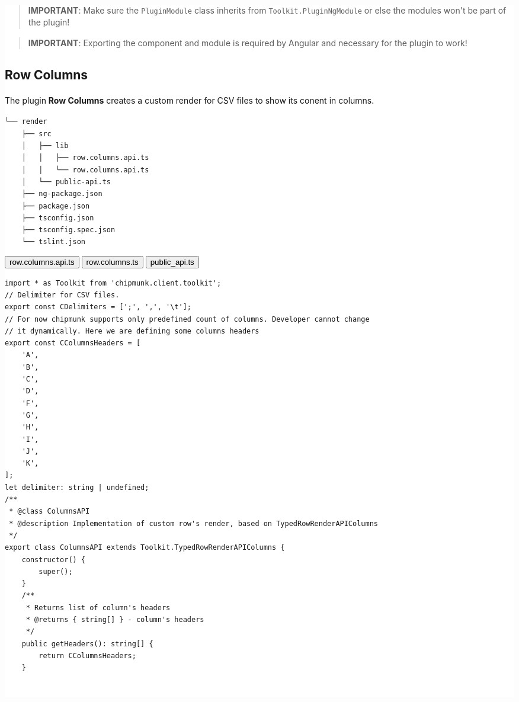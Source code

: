 > **IMPORTANT**: Make sure the `PluginModule` class inherits from `Toolkit.PluginNgModule` or else the modules won't be part of the plugin!

> **IMPORTANT**: Exporting the component and module is required by Angular and necessary for the plugin to work!

## Row Columns

The plugin **Row Columns** creates a custom render for CSV files to show its conent in columns.

<pre><code>&#9492;&#9472;&#9472; render
    &#9500;&#9472;&#9472; src
    &#9474;   &#9500;&#9472;&#9472; lib
    &#9474;   &#9474;   &#9500;&#9472;&#9472; row.columns.api.ts
    &#9474;   &#9474;   &#9492;&#9472;&#9472; row.columns.api.ts
    &#9474;   &#9492;&#9472;&#9472; public-api.ts
    &#9500;&#9472;&#9472; ng-package.json
    &#9500;&#9472;&#9472; package.json
    &#9500;&#9472;&#9472; tsconfig.json
    &#9500;&#9472;&#9472; tsconfig.spec.json
    &#9492;&#9472;&#9472; tslint.json
</code></pre>

<div class="tab col">
  <button class="tablinks" onclick="openCode(event, 'col_row.columns.api.ts')">row.columns.api.ts</button>
  <button class="tablinks active" onclick="openCode(event, 'col_row.columns.ts')">row.columns.ts</button>
  <button class="tablinks" onclick="openCode(event, 'col_public_api.ts')">public_api.ts</button>
</div>

<div id="col_row.columns.api.ts" class="tabcontent col">
<pre><code class="language-Javascript">import * as Toolkit from 'chipmunk.client.toolkit';
// Delimiter for CSV files.
export const CDelimiters = [';', ',', '\t'];
// For now chipmunk supports only predefined count of columns. Developer cannot change 
// it dynamically. Here we are defining some columns headers
export const CColumnsHeaders = [
    'A',
    'B',
    'C',
    'D',
    'F',
    'G',
    'H',
    'I',
    'J',
    'K',
];
let delimiter: string | undefined;
/**
 * @class ColumnsAPI
 * @description Implementation of custom row's render, based on TypedRowRenderAPIColumns
 */
export class ColumnsAPI extends Toolkit.TypedRowRenderAPIColumns {
    constructor() {
        super();
    }
    /**
     * Returns list of column's headers
     * @returns { string[] } - column's headers
     */
    public getHeaders(): string[] {
        return CColumnsHeaders;
    }